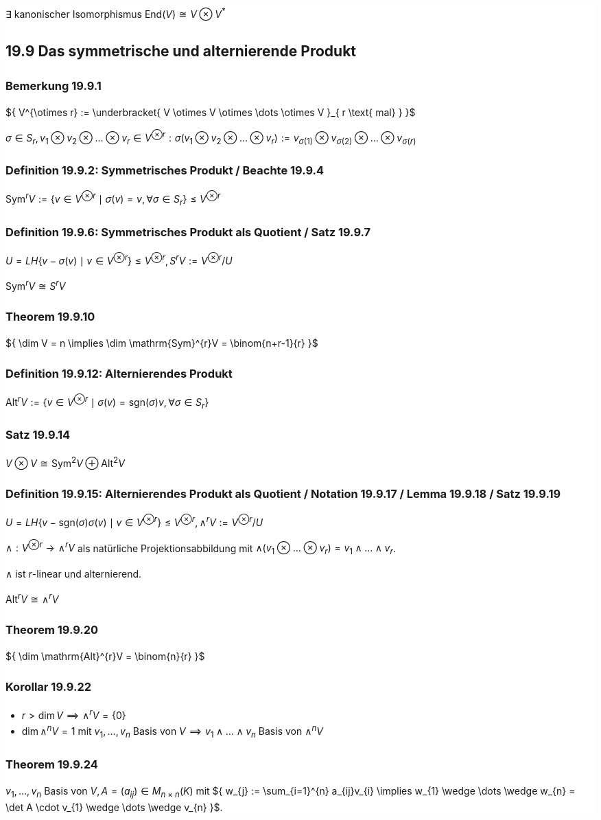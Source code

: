 ${ \exists }$ kanonischer Isomorphismus ${ \mathrm{End}(V) \cong V \otimes V^{*} }$

## 19.9 Das symmetrische und alternierende Produkt
### Bemerkung 19.9.1
${ V^{\otimes r} := \underbracket{ V \otimes V \otimes \dots \otimes V }_{ r \text{ mal} } }$

${ \sigma \in S_{r}, v_{1} \otimes v_{2} \otimes \dots \otimes v_{r} \in V^{\otimes r}: \sigma(v_{1} \otimes v_{2} \otimes \dots \otimes v_{r}) := v_{\sigma(1)} \otimes v_{\sigma(2)} \otimes \dots \otimes v_{\sigma(r)} }$

### Definition 19.9.2: Symmetrisches Produkt / Beachte 19.9.4
${ \mathrm{Sym}^{r}V := \left\{ v \in V^{\otimes r} \mid \sigma(v) = v, \forall \sigma \in S_{r} \right\} \leq V^{\otimes r} }$

### Definition 19.9.6: Symmetrisches Produkt als Quotient / Satz 19.9.7
${ U = LH\left\{ v-\sigma(v) \mid v \in V^{\otimes r} \right\} \leq V^{\otimes r}, S^{r}V := V^{\otimes r} / U }$

${ \mathrm{Sym}^{r}V \cong S^{r}V }$

### Theorem 19.9.10
${ \dim V = n \implies \dim \mathrm{Sym}^{r}V = \binom{n+r-1}{r} }$

### Definition 19.9.12: Alternierendes Produkt
${ \mathrm{Alt}^{r}V := \left\{ v \in V^{\otimes r} \mid \sigma(v) = \mathrm{sgn}(\sigma)v, \forall \sigma \in S_{r} \right\} }$

### Satz 19.9.14
${ V \otimes V \cong \mathrm{Sym}^{2}V \oplus \mathrm{Alt}^{2}V }$

### Definition 19.9.15: Alternierendes Produkt als Quotient / Notation 19.9.17 / Lemma 19.9.18 / Satz 19.9.19
${ U = LH\left\{ v-\mathrm{sgn}(\sigma)\sigma(v) \mid v \in V^{\otimes r} \right\} \leq V^{\otimes r}, \wedge^{r}V := V^{\otimes r} / U }$

${ \wedge: V^{\otimes r} \to \wedge^{r}V }$ als natürliche Projektionsabbildung mit ${ \wedge(v_{1} \otimes \dots \otimes v_{r}) = v_{1} \wedge \dots \wedge v_{r} }$.

${ \wedge }$ ist ${ r }$-linear und alternierend.

${ \mathrm{Alt}^{r}V \cong \wedge^{r}V }$

### Theorem 19.9.20
${ \dim \mathrm{Alt}^{r}V = \binom{n}{r} }$

### Korollar 19.9.22
- ${ r > \dim V \implies \wedge^{r}V = \left\{ 0 \right\} }$
- ${ \dim\wedge^{n}V = 1 }$ mit ${ v_{1}, \dots, v_{n} }$ Basis von ${ V \implies v_{1} \wedge \dots \wedge v_{n} }$ Basis von ${ \wedge^{n}V }$

### Theorem 19.9.24
${ v_{1}, \dots, v_{n} }$ Basis von ${ V, A = (a_{ij}) \in M_{n \times n}(K) }$ mit ${ w_{j} := \sum_{i=1}^{n} a_{ij}v_{i} \implies w_{1} \wedge \dots \wedge w_{n} = \det A \cdot v_{1} \wedge \dots \wedge v_{n} }$.